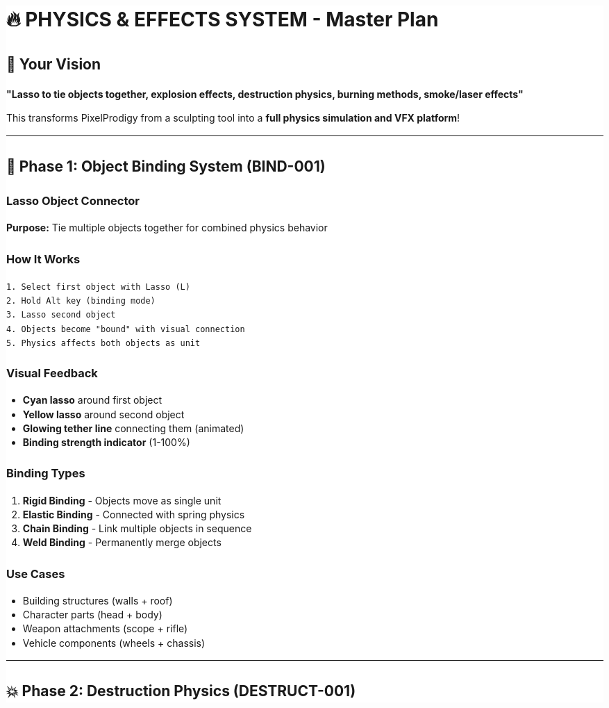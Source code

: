 # 🔥 PHYSICS & EFFECTS SYSTEM - Master Plan

## 🎯 Your Vision

**"Lasso to tie objects together, explosion effects, destruction physics, burning methods, smoke/laser effects"**

This transforms PixelProdigy from a sculpting tool into a **full physics simulation and VFX platform**!

---

## 🎨 Phase 1: Object Binding System (BIND-001)

### Lasso Object Connector
**Purpose:** Tie multiple objects together for combined physics behavior

### How It Works
```
1. Select first object with Lasso (L)
2. Hold Alt key (binding mode)
3. Lasso second object
4. Objects become "bound" with visual connection
5. Physics affects both objects as unit
```

### Visual Feedback
- **Cyan lasso** around first object
- **Yellow lasso** around second object  
- **Glowing tether line** connecting them (animated)
- **Binding strength indicator** (1-100%)

### Binding Types
1. **Rigid Binding** - Objects move as single unit
2. **Elastic Binding** - Connected with spring physics
3. **Chain Binding** - Link multiple objects in sequence
4. **Weld Binding** - Permanently merge objects

### Use Cases
- Building structures (walls + roof)
- Character parts (head + body)
- Weapon attachments (scope + rifle)
- Vehicle components (wheels + chassis)

---

## 💥 Phase 2: Destruction Physics (DESTRUCT-001)

